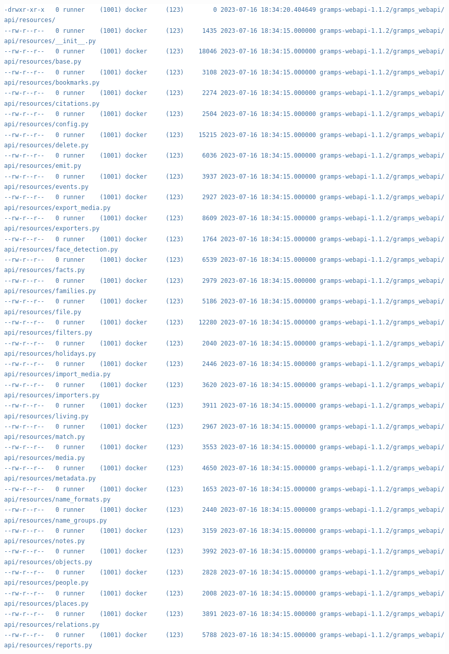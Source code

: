 ```diff
-drwxr-xr-x   0 runner    (1001) docker     (123)        0 2023-07-16 18:34:20.404649 gramps-webapi-1.1.2/gramps_webapi/api/resources/
--rw-r--r--   0 runner    (1001) docker     (123)     1435 2023-07-16 18:34:15.000000 gramps-webapi-1.1.2/gramps_webapi/api/resources/__init__.py
--rw-r--r--   0 runner    (1001) docker     (123)    18046 2023-07-16 18:34:15.000000 gramps-webapi-1.1.2/gramps_webapi/api/resources/base.py
--rw-r--r--   0 runner    (1001) docker     (123)     3108 2023-07-16 18:34:15.000000 gramps-webapi-1.1.2/gramps_webapi/api/resources/bookmarks.py
--rw-r--r--   0 runner    (1001) docker     (123)     2274 2023-07-16 18:34:15.000000 gramps-webapi-1.1.2/gramps_webapi/api/resources/citations.py
--rw-r--r--   0 runner    (1001) docker     (123)     2504 2023-07-16 18:34:15.000000 gramps-webapi-1.1.2/gramps_webapi/api/resources/config.py
--rw-r--r--   0 runner    (1001) docker     (123)    15215 2023-07-16 18:34:15.000000 gramps-webapi-1.1.2/gramps_webapi/api/resources/delete.py
--rw-r--r--   0 runner    (1001) docker     (123)     6036 2023-07-16 18:34:15.000000 gramps-webapi-1.1.2/gramps_webapi/api/resources/emit.py
--rw-r--r--   0 runner    (1001) docker     (123)     3937 2023-07-16 18:34:15.000000 gramps-webapi-1.1.2/gramps_webapi/api/resources/events.py
--rw-r--r--   0 runner    (1001) docker     (123)     2927 2023-07-16 18:34:15.000000 gramps-webapi-1.1.2/gramps_webapi/api/resources/export_media.py
--rw-r--r--   0 runner    (1001) docker     (123)     8609 2023-07-16 18:34:15.000000 gramps-webapi-1.1.2/gramps_webapi/api/resources/exporters.py
--rw-r--r--   0 runner    (1001) docker     (123)     1764 2023-07-16 18:34:15.000000 gramps-webapi-1.1.2/gramps_webapi/api/resources/face_detection.py
--rw-r--r--   0 runner    (1001) docker     (123)     6539 2023-07-16 18:34:15.000000 gramps-webapi-1.1.2/gramps_webapi/api/resources/facts.py
--rw-r--r--   0 runner    (1001) docker     (123)     2979 2023-07-16 18:34:15.000000 gramps-webapi-1.1.2/gramps_webapi/api/resources/families.py
--rw-r--r--   0 runner    (1001) docker     (123)     5186 2023-07-16 18:34:15.000000 gramps-webapi-1.1.2/gramps_webapi/api/resources/file.py
--rw-r--r--   0 runner    (1001) docker     (123)    12280 2023-07-16 18:34:15.000000 gramps-webapi-1.1.2/gramps_webapi/api/resources/filters.py
--rw-r--r--   0 runner    (1001) docker     (123)     2040 2023-07-16 18:34:15.000000 gramps-webapi-1.1.2/gramps_webapi/api/resources/holidays.py
--rw-r--r--   0 runner    (1001) docker     (123)     2446 2023-07-16 18:34:15.000000 gramps-webapi-1.1.2/gramps_webapi/api/resources/import_media.py
--rw-r--r--   0 runner    (1001) docker     (123)     3620 2023-07-16 18:34:15.000000 gramps-webapi-1.1.2/gramps_webapi/api/resources/importers.py
--rw-r--r--   0 runner    (1001) docker     (123)     3911 2023-07-16 18:34:15.000000 gramps-webapi-1.1.2/gramps_webapi/api/resources/living.py
--rw-r--r--   0 runner    (1001) docker     (123)     2967 2023-07-16 18:34:15.000000 gramps-webapi-1.1.2/gramps_webapi/api/resources/match.py
--rw-r--r--   0 runner    (1001) docker     (123)     3553 2023-07-16 18:34:15.000000 gramps-webapi-1.1.2/gramps_webapi/api/resources/media.py
--rw-r--r--   0 runner    (1001) docker     (123)     4650 2023-07-16 18:34:15.000000 gramps-webapi-1.1.2/gramps_webapi/api/resources/metadata.py
--rw-r--r--   0 runner    (1001) docker     (123)     1653 2023-07-16 18:34:15.000000 gramps-webapi-1.1.2/gramps_webapi/api/resources/name_formats.py
--rw-r--r--   0 runner    (1001) docker     (123)     2440 2023-07-16 18:34:15.000000 gramps-webapi-1.1.2/gramps_webapi/api/resources/name_groups.py
--rw-r--r--   0 runner    (1001) docker     (123)     3159 2023-07-16 18:34:15.000000 gramps-webapi-1.1.2/gramps_webapi/api/resources/notes.py
--rw-r--r--   0 runner    (1001) docker     (123)     3992 2023-07-16 18:34:15.000000 gramps-webapi-1.1.2/gramps_webapi/api/resources/objects.py
--rw-r--r--   0 runner    (1001) docker     (123)     2828 2023-07-16 18:34:15.000000 gramps-webapi-1.1.2/gramps_webapi/api/resources/people.py
--rw-r--r--   0 runner    (1001) docker     (123)     2008 2023-07-16 18:34:15.000000 gramps-webapi-1.1.2/gramps_webapi/api/resources/places.py
--rw-r--r--   0 runner    (1001) docker     (123)     3891 2023-07-16 18:34:15.000000 gramps-webapi-1.1.2/gramps_webapi/api/resources/relations.py
--rw-r--r--   0 runner    (1001) docker     (123)     5788 2023-07-16 18:34:15.000000 gramps-webapi-1.1.2/gramps_webapi/api/resources/reports.py
```